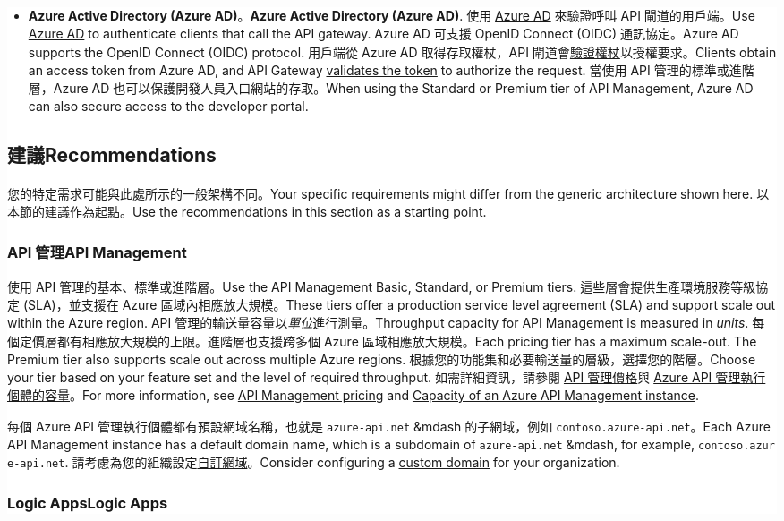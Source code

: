 - <span data-ttu-id="950e6-142">**Azure Active Directory (Azure AD)**。</span><span class="sxs-lookup"><span data-stu-id="950e6-142">**Azure Active Directory (Azure AD)**.</span></span> <span data-ttu-id="950e6-143">使用 [Azure AD][aad] 來驗證呼叫 API 閘道的用戶端。</span><span class="sxs-lookup"><span data-stu-id="950e6-143">Use [Azure AD][aad] to authenticate clients that call the API gateway.</span></span> <span data-ttu-id="950e6-144">Azure AD 可支援 OpenID Connect (OIDC) 通訊協定。</span><span class="sxs-lookup"><span data-stu-id="950e6-144">Azure AD supports the OpenID Connect (OIDC) protocol.</span></span> <span data-ttu-id="950e6-145">用戶端從 Azure AD 取得存取權杖，API 閘道會[驗證權杖][apim-jwt]以授權要求。</span><span class="sxs-lookup"><span data-stu-id="950e6-145">Clients obtain an access token from Azure AD, and API Gateway [validates the token][apim-jwt] to authorize the request.</span></span> <span data-ttu-id="950e6-146">當使用 API 管理的標準或進階層，Azure AD 也可以保護開發人員入口網站的存取。</span><span class="sxs-lookup"><span data-stu-id="950e6-146">When using the Standard or Premium tier of API Management, Azure AD can also secure access to the developer portal.</span></span>

## <a name="recommendations"></a><span data-ttu-id="950e6-147">建議</span><span class="sxs-lookup"><span data-stu-id="950e6-147">Recommendations</span></span>

<span data-ttu-id="950e6-148">您的特定需求可能與此處所示的一般架構不同。</span><span class="sxs-lookup"><span data-stu-id="950e6-148">Your specific requirements might differ from the generic architecture shown here.</span></span> <span data-ttu-id="950e6-149">以本節的建議作為起點。</span><span class="sxs-lookup"><span data-stu-id="950e6-149">Use the recommendations in this section as a starting point.</span></span>

### <a name="api-management"></a><span data-ttu-id="950e6-150">API 管理</span><span class="sxs-lookup"><span data-stu-id="950e6-150">API Management</span></span>

<span data-ttu-id="950e6-151">使用 API 管理的基本、標準或進階層。</span><span class="sxs-lookup"><span data-stu-id="950e6-151">Use the API Management Basic, Standard, or Premium tiers.</span></span> <span data-ttu-id="950e6-152">這些層會提供生產環境服務等級協定 (SLA)，並支援在 Azure 區域內相應放大規模。</span><span class="sxs-lookup"><span data-stu-id="950e6-152">These tiers offer a production service level agreement (SLA) and support scale out within the Azure region.</span></span> <span data-ttu-id="950e6-153">API 管理的輸送量容量以*單位*進行測量。</span><span class="sxs-lookup"><span data-stu-id="950e6-153">Throughput capacity for API Management is measured in *units*.</span></span> <span data-ttu-id="950e6-154">每個定價層都有相應放大規模的上限。進階層也支援跨多個 Azure 區域相應放大規模。</span><span class="sxs-lookup"><span data-stu-id="950e6-154">Each pricing tier has a maximum scale-out. The Premium tier also supports scale out across multiple Azure regions.</span></span> <span data-ttu-id="950e6-155">根據您的功能集和必要輸送量的層級，選擇您的階層。</span><span class="sxs-lookup"><span data-stu-id="950e6-155">Choose your tier based on your feature set and the level of required throughput.</span></span> <span data-ttu-id="950e6-156">如需詳細資訊，請參閱 [API 管理價格][apim-pricing]與 [Azure API 管理執行個體的容量][apim-capacity]。</span><span class="sxs-lookup"><span data-stu-id="950e6-156">For more information, see [API Management pricing][apim-pricing] and [Capacity of an Azure API Management instance][apim-capacity].</span></span>

<span data-ttu-id="950e6-157">每個 Azure API 管理執行個體都有預設網域名稱，也就是 `azure-api.net` &mdash 的子網域，例如 `contoso.azure-api.net`。</span><span class="sxs-lookup"><span data-stu-id="950e6-157">Each Azure API Management instance has a default domain name, which is a subdomain of `azure-api.net` &mdash, for example, `contoso.azure-api.net`.</span></span> <span data-ttu-id="950e6-158">請考慮為您的組織設定[自訂網域][apim-domain]。</span><span class="sxs-lookup"><span data-stu-id="950e6-158">Consider configuring a [custom domain][apim-domain] for your organization.</span></span>

### <a name="logic-apps"></a><span data-ttu-id="950e6-159">Logic Apps</span><span class="sxs-lookup"><span data-stu-id="950e6-159">Logic Apps</span></span>


[aad]: /azure/active-directory
[apim]: /azure/api-management
[apim-autoscale]: /azure/api-management/api-management-howto-autoscale
[apim-backup]: /azure/api-management/api-management-howto-disaster-recovery-backup-restore
[apim-caching]: /azure/api-management/api-management-howto-cache
[apim-capacity]: /azure/api-management/api-management-capacity
[apim-dev-portal]: /azure/api-management/api-management-key-concepts#a-namedeveloper-portal-a-developer-portal
[apim-domain]: /azure/api-management/configure-custom-domain
[apim-jwt]: /azure/api-management/policies/authorize-request-based-on-jwt-claims
[apim-logic-app]: /azure/api-management/import-logic-app-as-api
[apim-monitor]: /azure/api-management/api-management-howto-use-azure-monitor
[apim-oauth]: /azure/api-management/api-management-howto-protect-backend-with-aad
[apim-openapi]: /azure/api-management/import-api-from-oas
[apim-pbi]: https://aka.ms/apimpbi
[apim-pricing]: https://azure.microsoft.com/pricing/details/api-management/
[apim-properties]: /azure/api-management/api-management-howto-properties
[apim-sla]: https://azure.microsoft.com/support/legal/sla/api-management/
[apim-soap]: /azure/api-management/import-soap-api
[apim-versions]: /azure/api-management/api-management-get-started-publish-versions
[arm]: /azure/azure-resource-manager/resource-group-authoring-templates
[dns]: /azure/dns/
[integration-services]: https://azure.microsoft.com/product-categories/integration/
[logic-apps]: /azure/logic-apps/logic-apps-overview
[logic-apps-connectors]: /azure/connectors/apis-list
[logic-apps-log-analytics]: /azure/logic-apps/logic-apps-monitor-your-logic-apps-oms
[logic-apps-monitor]: /azure/logic-apps/logic-apps-monitor-your-logic-apps
[logic-apps-restrict-ip]: /azure/logic-apps/logic-apps-securing-a-logic-app#restrict-incoming-ip-addresses
[logic-apps-secure]: /azure/logic-apps/logic-apps-securing-a-logic-app#secure-parameters-and-inputs-within-a-workflow
[logic-apps-sla]: https://azure.microsoft.com/support/legal/sla/logic-apps
[monitor]: /azure/azure-monitor/overview
[rbac]: /azure/role-based-access-control/overview
[rto]: ../../resiliency/index.md#rto-and-rpo